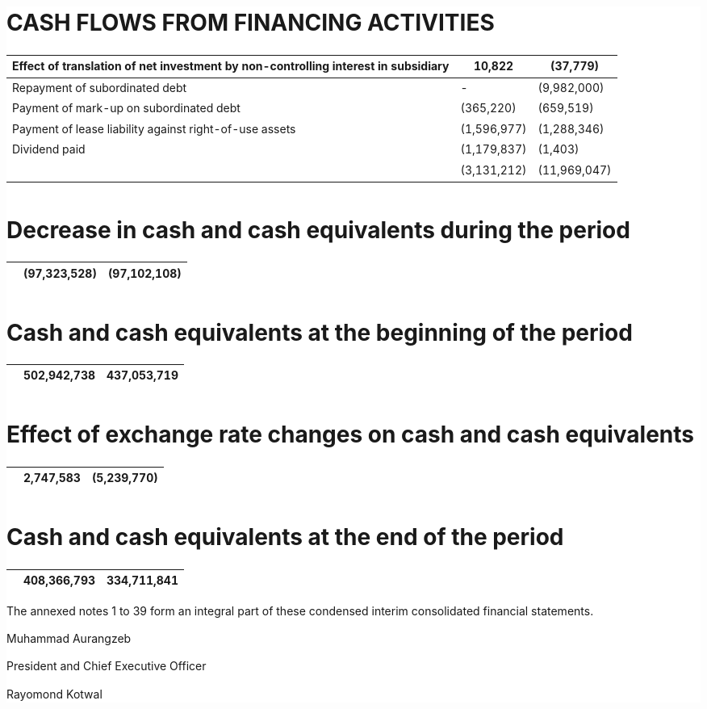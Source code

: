 # CASH FLOWS FROM FINANCING ACTIVITIES

| Effect of translation of net investment by non-controlling interest in subsidiary | 10,822      | (37,779)     |
| --------------------------------------------------------------------------------- | ----------- | ------------ |
| Repayment of subordinated debt                                                    | -           | (9,982,000)  |
| Payment of mark-up on subordinated debt                                           | (365,220)   | (659,519)    |
| Payment of lease liability against right-of-use assets                            | (1,596,977) | (1,288,346)  |
| Dividend paid                                                                     | (1,179,837) | (1,403)      |
|                                                                                   | (3,131,212) | (11,969,047) |

# Decrease in cash and cash equivalents during the period

|   | (97,323,528) | (97,102,108) |
| - | ------------ | ------------ |

# Cash and cash equivalents at the beginning of the period

|   | 502,942,738 | 437,053,719 |
| - | ----------- | ----------- |

# Effect of exchange rate changes on cash and cash equivalents

|   | 2,747,583 | (5,239,770) |
| - | --------- | ----------- |

# Cash and cash equivalents at the end of the period

|   | 408,366,793 | 334,711,841 |
| - | ----------- | ----------- |

The annexed notes 1 to 39 form an integral part of these condensed interim consolidated financial statements.

Muhammad Aurangzeb

President and Chief Executive Officer

Rayomond Kotwal
